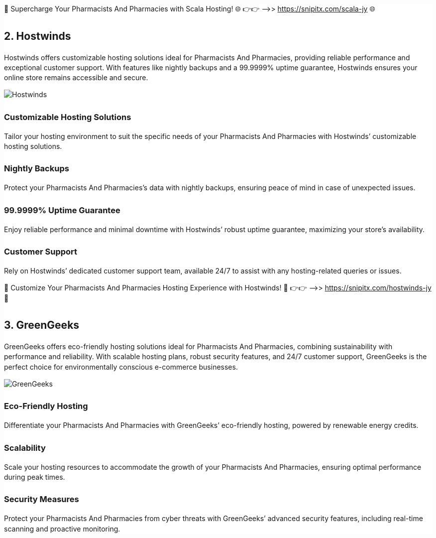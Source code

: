 🚀 Supercharge Your Pharmacists And Pharmacies with Scala Hosting! 🌐
👉👉 -->> https://snipitx.com/scala-jy 🌐

## 2. Hostwinds

Hostwinds offers customizable hosting solutions ideal for Pharmacists And Pharmacies, providing reliable performance and exceptional customer support. With features like nightly backups and a 99.9999% uptime guarantee, Hostwinds ensures your online store remains accessible and secure.

![Hostwinds](https://i.imgur.com/53aSNXx.jpeg "Hostwinds Hosting")

### Customizable Hosting Solutions
Tailor your hosting environment to suit the specific needs of your Pharmacists And Pharmacies with Hostwinds’ customizable hosting solutions.

### Nightly Backups
Protect your Pharmacists And Pharmacies’s data with nightly backups, ensuring peace of mind in case of unexpected issues.

### 99.9999% Uptime Guarantee
Enjoy reliable performance and minimal downtime with Hostwinds’ robust uptime guarantee, maximizing your store’s availability.

### Customer Support
Rely on Hostwinds’ dedicated customer support team, available 24/7 to assist with any hosting-related queries or issues.

🌟 Customize Your Pharmacists And Pharmacies Hosting Experience with Hostwinds! 🚀
👉👉 -->> https://snipitx.com/hostwinds-jy 🚀


## 3. GreenGeeks

GreenGeeks offers eco-friendly hosting solutions ideal for Pharmacists And Pharmacies, combining sustainability with performance and reliability. With scalable hosting plans, robust security features, and 24/7 customer support, GreenGeeks is the perfect choice for environmentally conscious e-commerce businesses.

![GreenGeeks](https://i.imgur.com/eEwuntu.jpg "GreenGeeks Hosting")

### Eco-Friendly Hosting
Differentiate your Pharmacists And Pharmacies with GreenGeeks’ eco-friendly hosting, powered by renewable energy credits.

### Scalability
Scale your hosting resources to accommodate the growth of your Pharmacists And Pharmacies, ensuring optimal performance during peak times.

### Security Measures
Protect your Pharmacists And Pharmacies from cyber threats with GreenGeeks’ advanced security features, including real-time scanning and proactive monitoring.
